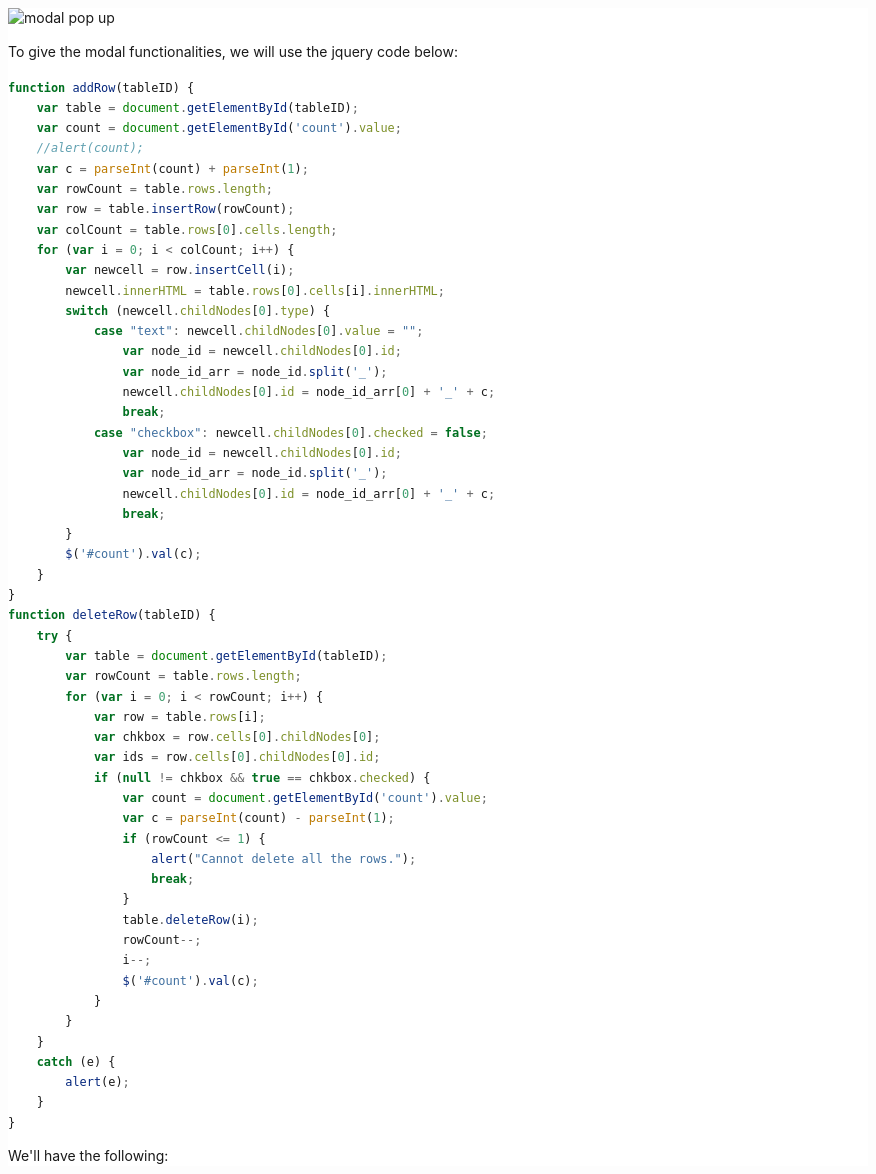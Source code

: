 ![modal pop up](/engineering-education/content/articles/how-to-plot-multiple-marker-on-leaflet-map-using-jquery/modal-popup.jpg)

To give the modal functionalities, we will use the jquery code below:
```javascript
function addRow(tableID) {
    var table = document.getElementById(tableID);
    var count = document.getElementById('count').value;
    //alert(count);
    var c = parseInt(count) + parseInt(1);
    var rowCount = table.rows.length;
    var row = table.insertRow(rowCount);
    var colCount = table.rows[0].cells.length;
    for (var i = 0; i < colCount; i++) {
        var newcell = row.insertCell(i);
        newcell.innerHTML = table.rows[0].cells[i].innerHTML;
        switch (newcell.childNodes[0].type) {
            case "text": newcell.childNodes[0].value = "";
                var node_id = newcell.childNodes[0].id;
                var node_id_arr = node_id.split('_');
                newcell.childNodes[0].id = node_id_arr[0] + '_' + c;
                break;
            case "checkbox": newcell.childNodes[0].checked = false;
                var node_id = newcell.childNodes[0].id;
                var node_id_arr = node_id.split('_');
                newcell.childNodes[0].id = node_id_arr[0] + '_' + c;
                break;
        }
        $('#count').val(c);
    }
}
function deleteRow(tableID) {
    try {
        var table = document.getElementById(tableID);
        var rowCount = table.rows.length;
        for (var i = 0; i < rowCount; i++) {
            var row = table.rows[i];
            var chkbox = row.cells[0].childNodes[0];
            var ids = row.cells[0].childNodes[0].id;
            if (null != chkbox && true == chkbox.checked) {
                var count = document.getElementById('count').value;
                var c = parseInt(count) - parseInt(1);
                if (rowCount <= 1) {
                    alert("Cannot delete all the rows.");
                    break;
                }
                table.deleteRow(i);
                rowCount--;
                i--;
                $('#count').val(c);
            }
        }
    }
    catch (e) {
        alert(e);
    }
}
```
We'll have the following:
